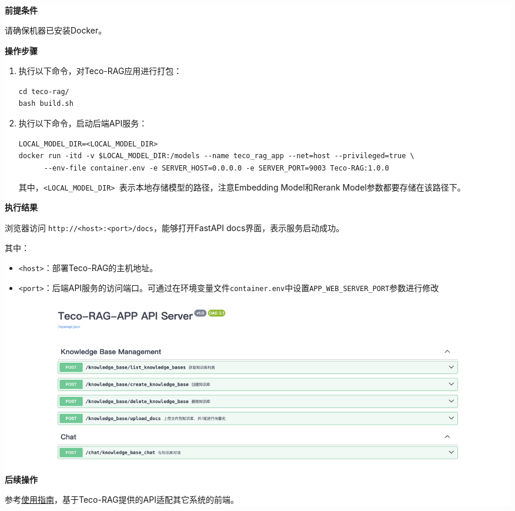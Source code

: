 **前提条件**

请确保机器已安装Docker。

**操作步骤**

1. 执行以下命令，对Teco-RAG应用进行打包：

   ```shell
   cd teco-rag/
   bash build.sh
   ```

2. 执行以下命令，启动后端API服务：

   ```shell
   LOCAL_MODEL_DIR=<LOCAL_MODEL_DIR>
   docker run -itd -v $LOCAL_MODEL_DIR:/models --name teco_rag_app --net=host --privileged=true \
         --env-file container.env -e SERVER_HOST=0.0.0.0 -e SERVER_PORT=9003 Teco-RAG:1.0.0
   ```

   其中，`<LOCAL_MODEL_DIR> `表示本地存储模型的路径，注意Embedding Model和Rerank Model参数都要存储在该路径下。

**执行结果**

浏览器访问 ``http://<host>:<port>/docs``，能够打开FastAPI docs界面，表示服务启动成功。

其中：

- `<host>`：部署Teco-RAG的主机地址。

- `<port>`：后端API服务的访问端口。可通过在环境变量文件`container.env`中设置`APP_WEB_SERVER_PORT`参数进行修改

<div style="text-align: center;"> <img src="../imgs/fastapi_docs.png" width="80%" height="80%" > </div>

**后续操作**

参考[使用指南](service.md)，基于Teco-RAG提供的API适配其它系统的前端。
